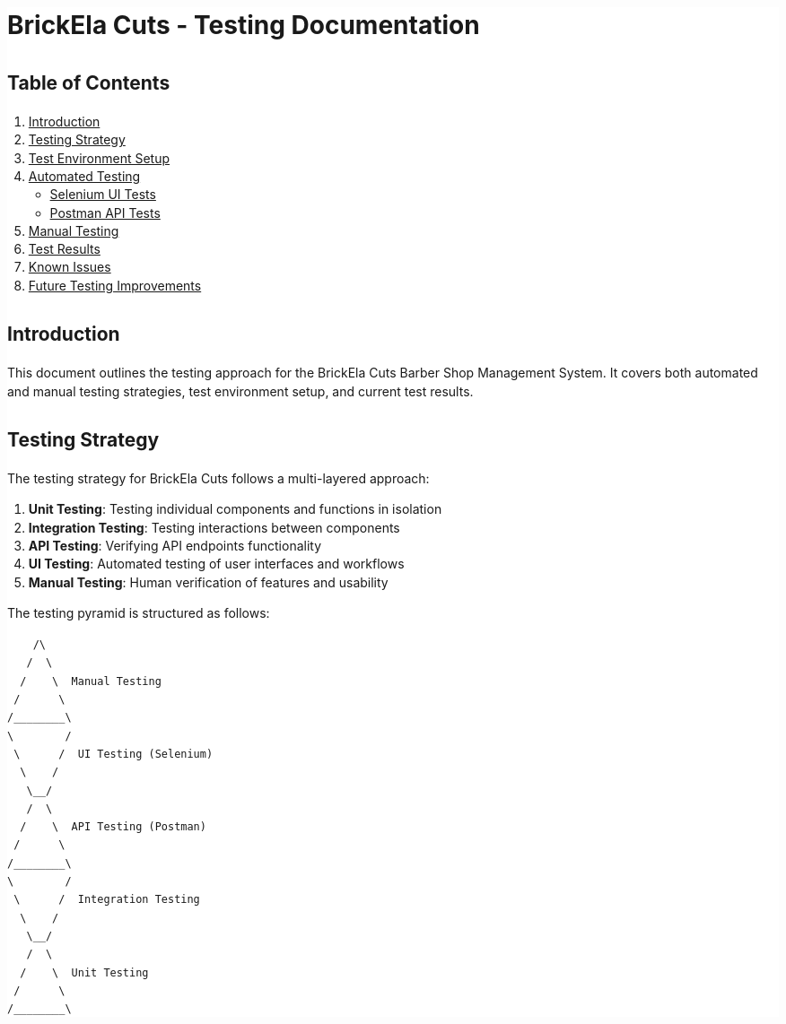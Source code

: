 # BrickEla Cuts - Testing Documentation

## Table of Contents

1. [Introduction](#introduction)
2. [Testing Strategy](#testing-strategy)
3. [Test Environment Setup](#test-environment-setup)
4. [Automated Testing](#automated-testing)
   - [Selenium UI Tests](#selenium-ui-tests)
   - [Postman API Tests](#postman-api-tests)
5. [Manual Testing](#manual-testing)
6. [Test Results](#test-results)
7. [Known Issues](#known-issues)
8. [Future Testing Improvements](#future-testing-improvements)

## Introduction

This document outlines the testing approach for the BrickEla Cuts Barber Shop Management System. It covers both automated and manual testing strategies, test environment setup, and current test results.

## Testing Strategy

The testing strategy for BrickEla Cuts follows a multi-layered approach:

1. **Unit Testing**: Testing individual components and functions in isolation
2. **Integration Testing**: Testing interactions between components
3. **API Testing**: Verifying API endpoints functionality
4. **UI Testing**: Automated testing of user interfaces and workflows
5. **Manual Testing**: Human verification of features and usability

The testing pyramid is structured as follows:

```
    /\
   /  \
  /    \  Manual Testing
 /      \
/________\
\        /
 \      /  UI Testing (Selenium)
  \    /
   \__/
   /  \
  /    \  API Testing (Postman)
 /      \
/________\
\        /
 \      /  Integration Testing
  \    /
   \__/
   /  \
  /    \  Unit Testing
 /      \
/________\
```
